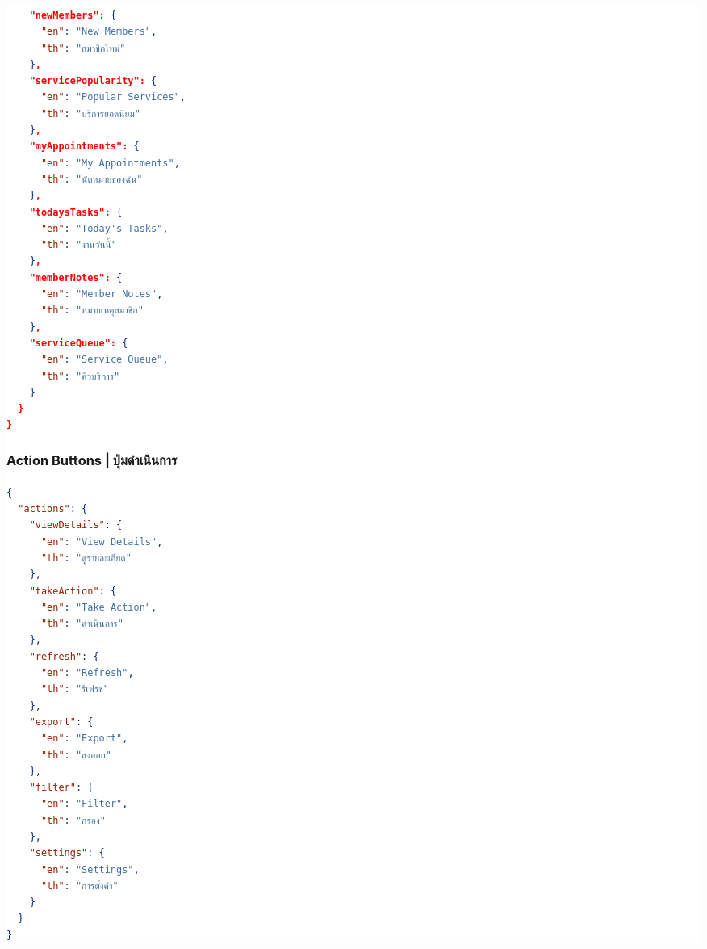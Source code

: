 ```json
    "newMembers": {
      "en": "New Members",
      "th": "สมาชิกใหม่"
    },
    "servicePopularity": {
      "en": "Popular Services",
      "th": "บริการยอดนิยม"
    },
    "myAppointments": {
      "en": "My Appointments",
      "th": "นัดหมายของฉัน"
    },
    "todaysTasks": {
      "en": "Today's Tasks",
      "th": "งานวันนี้"
    },
    "memberNotes": {
      "en": "Member Notes",
      "th": "หมายเหตุสมาชิก"
    },
    "serviceQueue": {
      "en": "Service Queue",
      "th": "คิวบริการ"
    }
  }
}
```

### Action Buttons | ปุ่มดำเนินการ

```json
{
  "actions": {
    "viewDetails": {
      "en": "View Details",
      "th": "ดูรายละเอียด"
    },
    "takeAction": {
      "en": "Take Action",
      "th": "ดำเนินการ"
    },
    "refresh": {
      "en": "Refresh",
      "th": "รีเฟรช"
    },
    "export": {
      "en": "Export",
      "th": "ส่งออก"
    },
    "filter": {
      "en": "Filter",
      "th": "กรอง"
    },
    "settings": {
      "en": "Settings",
      "th": "การตั้งค่า"
    }
  }
}
```

